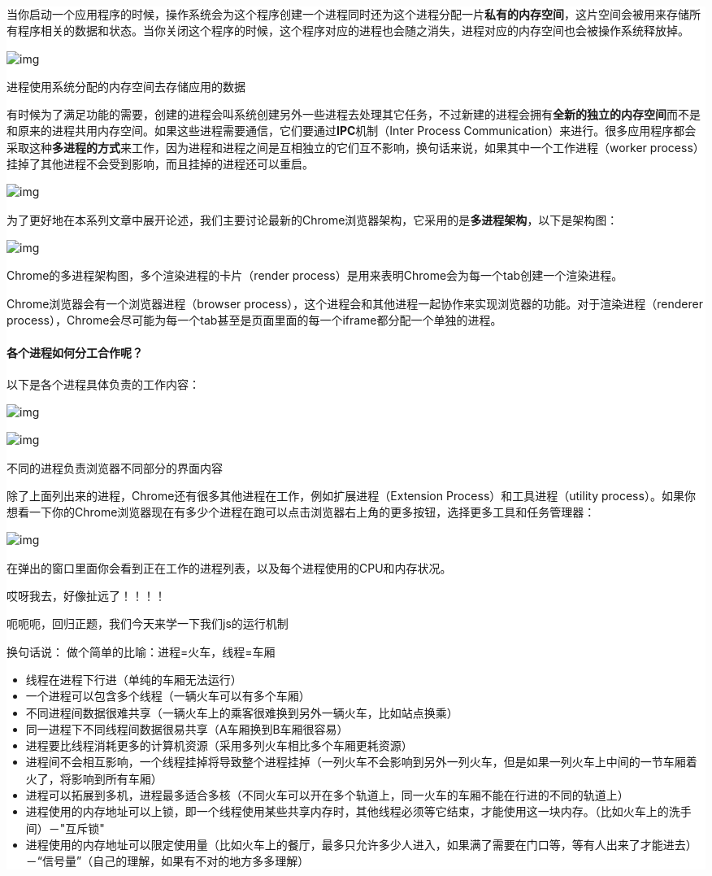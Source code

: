当你启动一个应用程序的时候，操作系统会为这个程序创建一个进程同时还为这个进程分配一片**私有的内存空间**，这片空间会被用来存储所有程序相关的数据和状态。当你关闭这个程序的时候，这个程序对应的进程也会随之消失，进程对应的内存空间也会被操作系统释放掉。

![img](https://nirvana-1304092626.cos.ap-chongqing.myqcloud.com/md/1646883359491-cbacc83f-53a6-4d34-8767-20d33b5a6e7a.png)

进程使用系统分配的内存空间去存储应用的数据

有时候为了满足功能的需要，创建的进程会叫系统创建另外一些进程去处理其它任务，不过新建的进程会拥有**全新的独立的内存空间**而不是和原来的进程共用内存空间。如果这些进程需要通信，它们要通过**IPC**机制（Inter Process Communication）来进行。很多应用程序都会采取这种**多进程的方式**来工作，因为进程和进程之间是互相独立的它们互不影响，换句话来说，如果其中一个工作进程（worker process）挂掉了其他进程不会受到影响，而且挂掉的进程还可以重启。

![img](https://nirvana-1304092626.cos.ap-chongqing.myqcloud.com/md/1646883359501-7305cdb3-a53f-4c21-9433-f275b9cec023.png)

为了更好地在本系列文章中展开论述，我们主要讨论最新的Chrome浏览器架构，它采用的是**多进程架构**，以下是架构图：

![img](https://nirvana-1304092626.cos.ap-chongqing.myqcloud.com/md/1646883479536-7e32eed9-0e3b-46b0-8462-520bce730352.png)

Chrome的多进程架构图，多个渲染进程的卡片（render process）是用来表明Chrome会为每一个tab创建一个渲染进程。

Chrome浏览器会有一个浏览器进程（browser process），这个进程会和其他进程一起协作来实现浏览器的功能。对于渲染进程（renderer process），Chrome会尽可能为每一个tab甚至是页面里面的每一个iframe都分配一个单独的进程。

#### 各个进程如何分工合作呢？

以下是各个进程具体负责的工作内容：

![img](https://nirvana-1304092626.cos.ap-chongqing.myqcloud.com/md/1646883479499-fe8910b5-ff98-4921-b51c-05c72894ef8a.png)

![img](https://nirvana-1304092626.cos.ap-chongqing.myqcloud.com/md/1646883479566-790b4007-87b4-4ee2-93e2-0d63b8edc5c4.png)

不同的进程负责浏览器不同部分的界面内容

除了上面列出来的进程，Chrome还有很多其他进程在工作，例如扩展进程（Extension Process）和工具进程（utility process）。如果你想看一下你的Chrome浏览器现在有多少个进程在跑可以点击浏览器右上角的更多按钮，选择更多工具和任务管理器：

![img](https://nirvana-1304092626.cos.ap-chongqing.myqcloud.com/md/1646883479599-b5d59fea-3530-4d14-9c3c-83bfcc677c78.png)

在弹出的窗口里面你会看到正在工作的进程列表，以及每个进程使用的CPU和内存状况。

哎呀我去，好像扯远了！！！！



呃呃呃，回归正题，我们今天来学一下我们js的运行机制



换句话说：
做个简单的比喻：进程=火车，线程=车厢

- 线程在进程下行进（单纯的车厢无法运行）
- 一个进程可以包含多个线程（一辆火车可以有多个车厢）
- 不同进程间数据很难共享（一辆火车上的乘客很难换到另外一辆火车，比如站点换乘）
- 同一进程下不同线程间数据很易共享（A车厢换到B车厢很容易）
- 进程要比线程消耗更多的计算机资源（采用多列火车相比多个车厢更耗资源）
- 进程间不会相互影响，一个线程挂掉将导致整个进程挂掉（一列火车不会影响到另外一列火车，但是如果一列火车上中间的一节车厢着火了，将影响到所有车厢）
- 进程可以拓展到多机，进程最多适合多核（不同火车可以开在多个轨道上，同一火车的车厢不能在行进的不同的轨道上）
- 进程使用的内存地址可以上锁，即一个线程使用某些共享内存时，其他线程必须等它结束，才能使用这一块内存。（比如火车上的洗手间）－"互斥锁"
- 进程使用的内存地址可以限定使用量（比如火车上的餐厅，最多只允许多少人进入，如果满了需要在门口等，等有人出来了才能进去）－“信号量”（自己的理解，如果有不对的地方多多理解）
